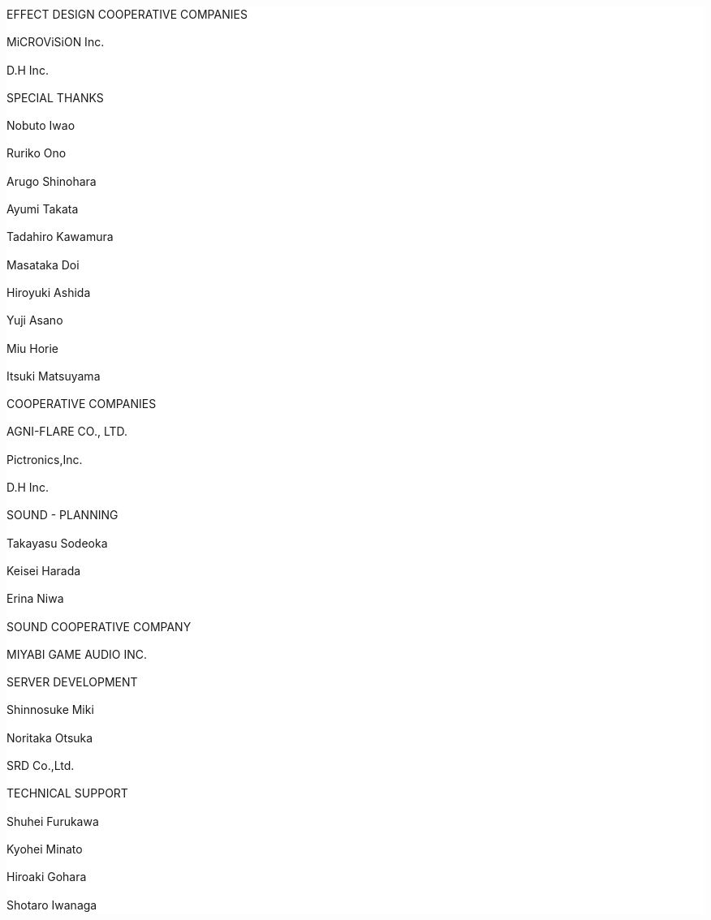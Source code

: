 EFFECT DESIGN COOPERATIVE COMPANIES

MiCROViSiON Inc.

D.H Inc.

SPECIAL THANKS

Nobuto Iwao

Ruriko Ono

Arugo Shinohara

Ayumi Takata

Tadahiro Kawamura

Masataka Doi

Hiroyuki Ashida

Yuji Asano

Miu Horie

Itsuki Matsuyama

COOPERATIVE COMPANIES

AGNI-FLARE CO., LTD.

Pictronics,Inc.

D.H Inc.

SOUND - PLANNING

Takayasu Sodeoka

Keisei Harada

Erina Niwa

SOUND COOPERATIVE COMPANY

MIYABI GAME AUDIO INC.

SERVER DEVELOPMENT

Shinnosuke Miki

Noritaka Otsuka

SRD Co.,Ltd.

TECHNICAL SUPPORT

Shuhei Furukawa

Kyohei Minato

Hiroaki Gohara

Shotaro Iwanaga
